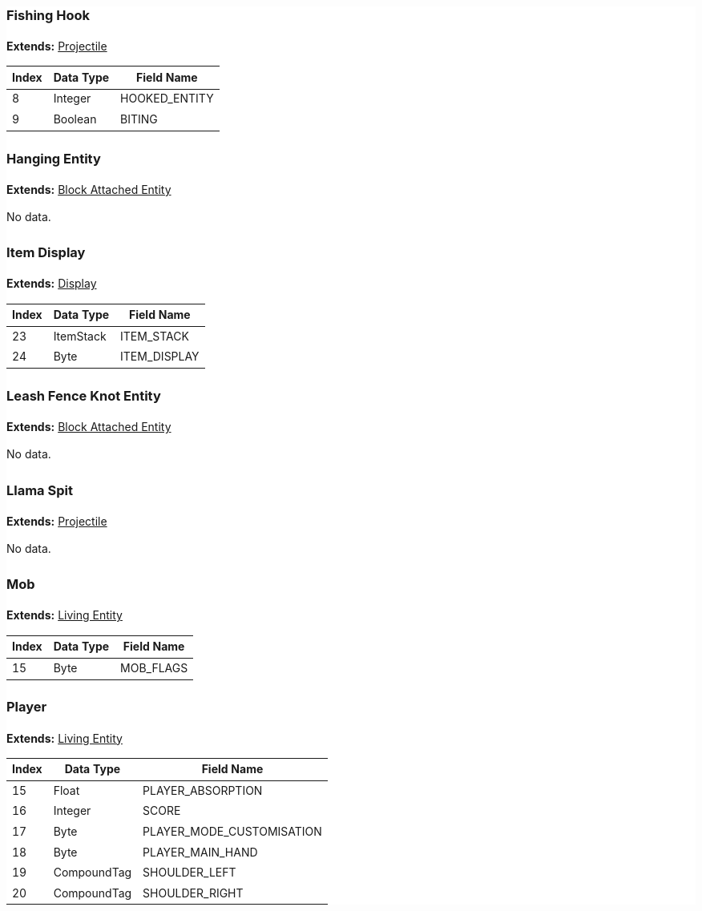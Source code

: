 ### Fishing Hook
**Extends:** [Projectile](#projectile)

| Index | Data Type | Field Name    |
|-------|-----------|---------------|
| 8     | Integer   | HOOKED_ENTITY |
| 9     | Boolean   | BITING        |


### Hanging Entity
**Extends:** [Block Attached Entity](#block-attached-entity)

No data.


### Item Display
**Extends:** [Display](#display)

| Index | Data Type | Field Name   |
|-------|-----------|--------------|
| 23    | ItemStack | ITEM_STACK   |
| 24    | Byte      | ITEM_DISPLAY |


### Leash Fence Knot Entity
**Extends:** [Block Attached Entity](#block-attached-entity)

No data.


### Llama Spit
**Extends:** [Projectile](#projectile)

No data.


### Mob
**Extends:** [Living Entity](#living-entity)

| Index | Data Type | Field Name |
|-------|-----------|------------|
| 15    | Byte      | MOB_FLAGS  |


### Player
**Extends:** [Living Entity](#living-entity)

| Index | Data Type   | Field Name                |
|-------|-------------|---------------------------|
| 15    | Float       | PLAYER_ABSORPTION         |
| 16    | Integer     | SCORE                     |
| 17    | Byte        | PLAYER_MODE_CUSTOMISATION |
| 18    | Byte        | PLAYER_MAIN_HAND          |
| 19    | CompoundTag | SHOULDER_LEFT             |
| 20    | CompoundTag | SHOULDER_RIGHT            |
